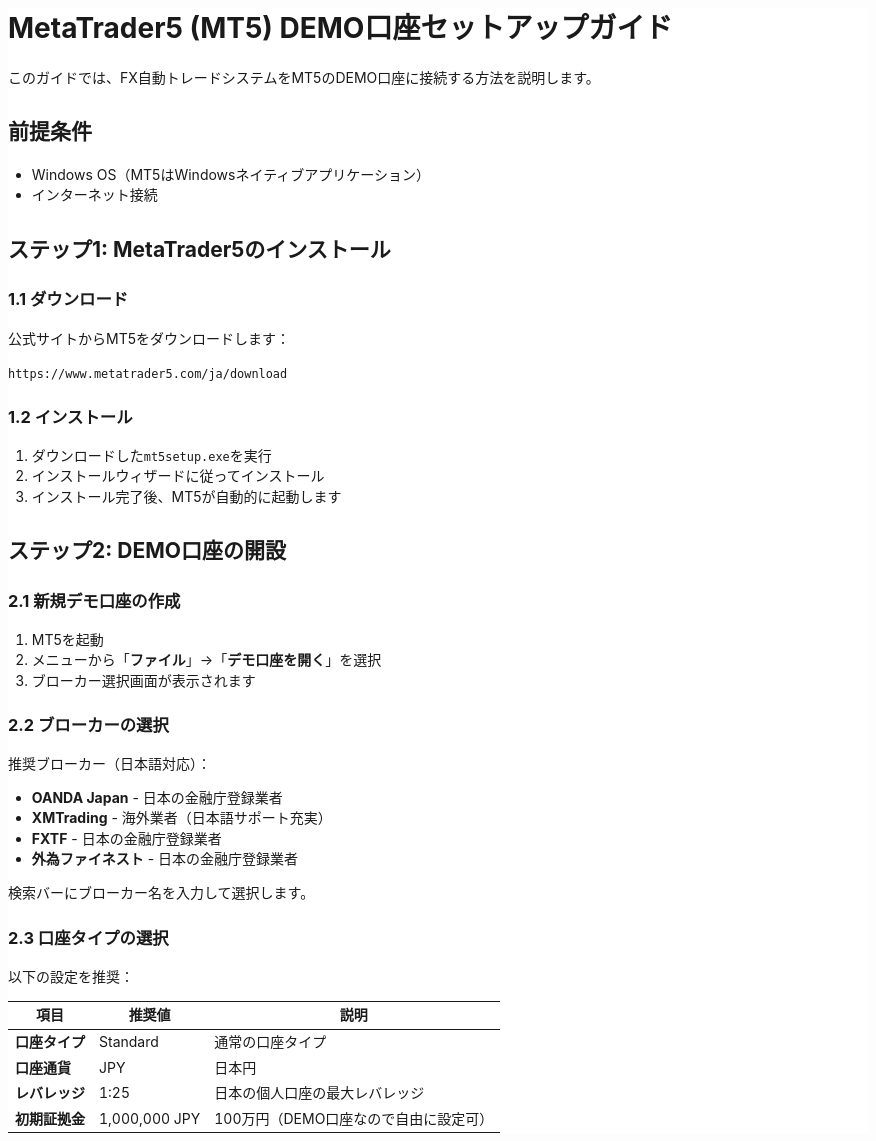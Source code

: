 # MetaTrader5 (MT5) DEMO口座セットアップガイド

このガイドでは、FX自動トレードシステムをMT5のDEMO口座に接続する方法を説明します。

## 前提条件

- Windows OS（MT5はWindowsネイティブアプリケーション）
- インターネット接続

## ステップ1: MetaTrader5のインストール

### 1.1 ダウンロード

公式サイトからMT5をダウンロードします：

```
https://www.metatrader5.com/ja/download
```

### 1.2 インストール

1. ダウンロードした`mt5setup.exe`を実行
2. インストールウィザードに従ってインストール
3. インストール完了後、MT5が自動的に起動します

## ステップ2: DEMO口座の開設

### 2.1 新規デモ口座の作成

1. MT5を起動
2. メニューから「**ファイル**」→「**デモ口座を開く**」を選択
3. ブローカー選択画面が表示されます

### 2.2 ブローカーの選択

推奨ブローカー（日本語対応）：
- **OANDA Japan** - 日本の金融庁登録業者
- **XMTrading** - 海外業者（日本語サポート充実）
- **FXTF** - 日本の金融庁登録業者
- **外為ファイネスト** - 日本の金融庁登録業者

検索バーにブローカー名を入力して選択します。

### 2.3 口座タイプの選択

以下の設定を推奨：

| 項目 | 推奨値 | 説明 |
|------|--------|------|
| **口座タイプ** | Standard | 通常の口座タイプ |
| **口座通貨** | JPY | 日本円 |
| **レバレッジ** | 1:25 | 日本の個人口座の最大レバレッジ |
| **初期証拠金** | 1,000,000 JPY | 100万円（DEMO口座なので自由に設定可） |
